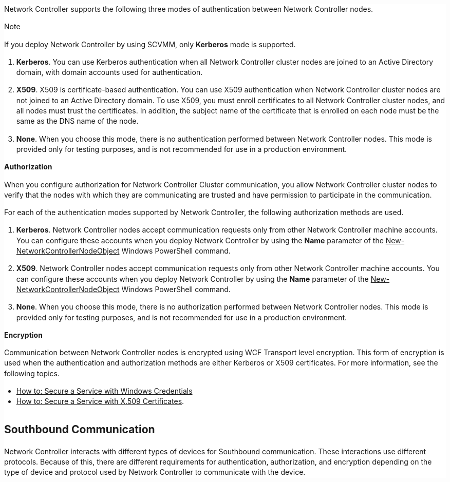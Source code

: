 Network Controller supports the following three modes of authentication between Network Controller nodes.

>[!NOTE]
>If you deploy Network Controller by using SCVMM, only **Kerberos** mode is supported.

1. **Kerberos**. You can use Kerberos authentication when all Network Controller cluster nodes are joined to an Active Directory domain, with domain accounts used for authentication.

2. **X509**. X509 is certificate\-based authentication. You can use X509 authentication when Network Controller cluster nodes are not joined to an Active Directory domain. To use X509, you must enroll certificates to all Network Controller cluster nodes, and all nodes must trust the certificates. In addition, the subject name of the certificate that is enrolled on each node must be the same as the DNS name of the node.

3. **None**. When you choose this mode, there is no authentication performed between Network Controller nodes. This mode is provided only for testing purposes, and is not recommended for use in a production environment.

**Authorization**

When you configure authorization for Network Controller Cluster communication, you allow Network Controller cluster nodes to verify that the nodes with which they are communicating are trusted and have permission to participate in the communication.

For each of the authentication modes supported by Network Controller, the following authorization methods are used.

1. **Kerberos**. Network Controller nodes accept communication requests only from other Network Controller machine accounts. You can configure these accounts when you deploy Network Controller by using the **Name** parameter of the [New-NetworkControllerNodeObject](https://technet.microsoft.com/itpro/powershell/windows/network-controller/new-networkcontrollernodeobject) Windows PowerShell command.

2. **X509**. Network Controller nodes accept communication requests only from other Network Controller machine accounts. You can configure these accounts when you deploy Network Controller by using the **Name** parameter of the [New-NetworkControllerNodeObject](https://technet.microsoft.com/itpro/powershell/windows/network-controller/new-networkcontrollernodeobject) Windows PowerShell command.

3. **None**. When you choose this mode, there is no authorization performed between Network Controller nodes. This mode is provided only for testing purposes, and is not recommended for use in a production environment.

**Encryption**

Communication between Network Controller nodes is encrypted using WCF Transport level encryption. This form of encryption is used when the authentication and authorization methods are either Kerberos or X509 certificates. For more information, see the following topics.

- [How to: Secure a Service with Windows Credentials](https://msdn.microsoft.com/library/ms734673.aspx)
- [How to: Secure a Service with X.509 Certificates](https://msdn.microsoft.com/library/ms788968.aspx).

## Southbound Communication

Network Controller interacts with different types of devices for Southbound communication. These interactions use different protocols. Because of this, there are different requirements for authentication, authorization, and
encryption depending on the type of device and protocol used by Network Controller to communicate with the device.
